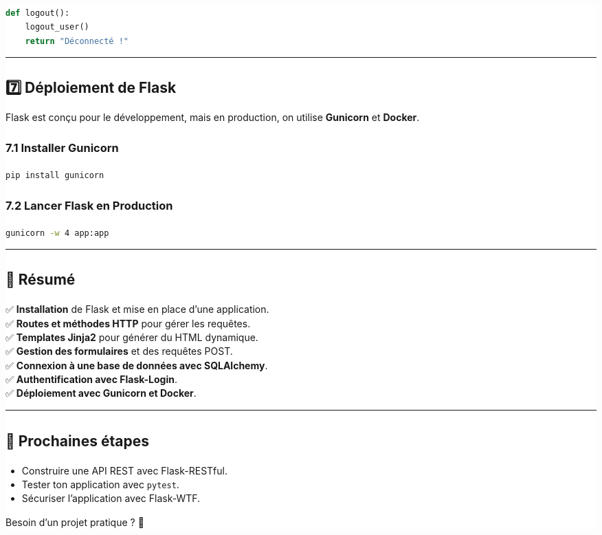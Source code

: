 ```python
def logout():
    logout_user()
    return "Déconnecté !"
```

---

## 7️⃣ Déploiement de Flask
Flask est conçu pour le développement, mais en production, on utilise **Gunicorn** et **Docker**.

### 7.1 Installer Gunicorn
```bash
pip install gunicorn
```

### 7.2 Lancer Flask en Production
```bash
gunicorn -w 4 app:app
```

---

## 🎯 Résumé
✅ **Installation** de Flask et mise en place d’une application.  
✅ **Routes et méthodes HTTP** pour gérer les requêtes.  
✅ **Templates Jinja2** pour générer du HTML dynamique.  
✅ **Gestion des formulaires** et des requêtes POST.  
✅ **Connexion à une base de données avec SQLAlchemy**.  
✅ **Authentification avec Flask-Login**.  
✅ **Déploiement avec Gunicorn et Docker**.  

---

## 🚀 Prochaines étapes
- Construire une API REST avec Flask-RESTful.  
- Tester ton application avec `pytest`.  
- Sécuriser l’application avec Flask-WTF.  

Besoin d’un projet pratique ? 🚀

